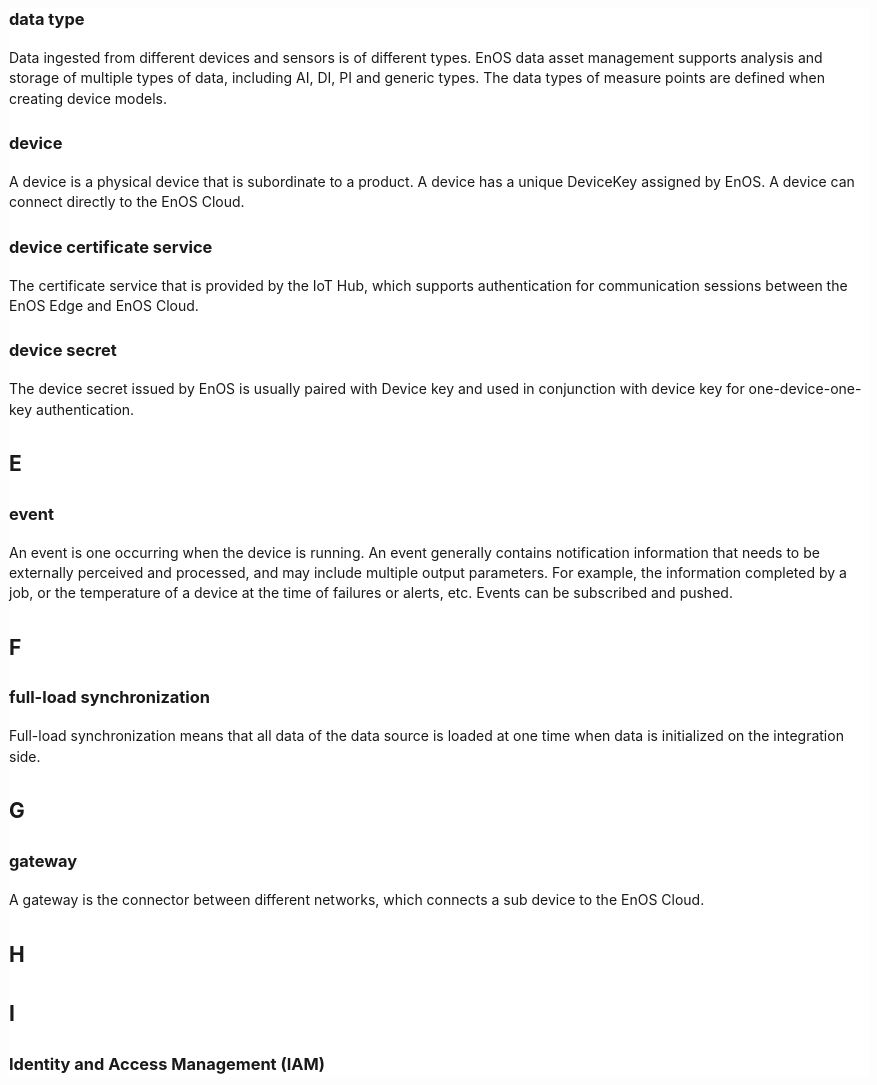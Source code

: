 ### data type

Data ingested from different devices and sensors is of different types. EnOS data asset management supports analysis and storage of multiple types of data, including AI, DI, PI and generic types. The data types of measure points are defined when creating device models. 

### device

A device is a physical device that is subordinate to a product. A device has a unique DeviceKey assigned by EnOS. A device can connect directly to the EnOS Cloud.

### device certificate service

The certificate service that is provided by the IoT Hub, which supports authentication for communication sessions between the EnOS Edge and EnOS Cloud.

### device secret

The device secret issued by EnOS is usually paired with Device key and used in conjunction with device key for one-device-one-key authentication.

## E

### event

An event is one occurring when the device is running. An event generally contains notification information that needs to be externally perceived and processed, and may include multiple output parameters. For example, the information completed by a job, or the temperature of a device at the time of failures or alerts, etc. Events can be subscribed and pushed.

## F

### full-load synchronization

Full-load synchronization means that all data of the data source is loaded at one time when data is initialized on the integration side.

## G

### gateway

A gateway is the connector between different networks, which connects a sub device to the EnOS Cloud.

## H

## I

### Identity and Access Management (IAM)

